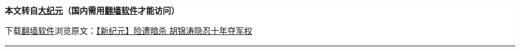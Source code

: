 <strong>本文转自<a href="https://www.epochtimes.com">大纪元</a>（国内需用<a href="https://github.com/hrhhte3071/www/blob/master/README.md#8">翻墙软件</a>才能访问）</strong><p>下载<a href="https://github.com/hrhhte3071/www/blob/master/README.md#8">翻墙软件</a>浏览原文：<a href="https://www.epochtimes.com/gb/12/7/3/n3626456.htm">【新纪元】险遭暗杀 胡锦涛隐忍十年夺军权</a></p><hr>
